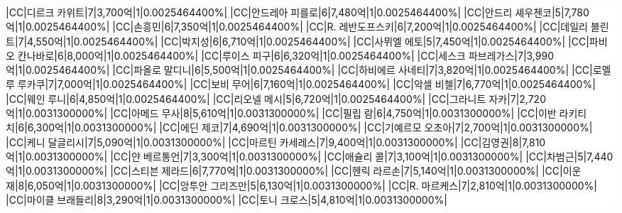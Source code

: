 |CC|디르크 카위트|7|3,700억|1|0.0025464400%|
|CC|안드레아 피를로|6|7,480억|1|0.0025464400%|
|CC|안드리 셰우첸코|5|7,780억|1|0.0025464400%|
|CC|손흥민|6|7,350억|1|0.0025464400%|
|CC|R. 레반도프스키|6|7,200억|1|0.0025464400%|
|CC|데일리 블린트|7|4,550억|1|0.0025464400%|
|CC|박지성|6|6,710억|1|0.0025464400%|
|CC|사뮈엘 에토|5|7,450억|1|0.0025464400%|
|CC|파비오 칸나바로|6|8,000억|1|0.0025464400%|
|CC|루이스 피구|6|6,320억|1|0.0025464400%|
|CC|세스크 파브레가스|7|3,990억|1|0.0025464400%|
|CC|파올로 말디니|6|5,500억|1|0.0025464400%|
|CC|하비에르 사네티|7|3,820억|1|0.0025464400%|
|CC|로멜루 루카쿠|7|7,000억|1|0.0025464400%|
|CC|보비 무어|6|7,160억|1|0.0025464400%|
|CC|악셀 비첼|7|6,770억|1|0.0025464400%|
|CC|웨인 루니|6|4,850억|1|0.0025464400%|
|CC|리오넬 메시|5|6,720억|1|0.0025464400%|
|CC|그라니트 자카|7|2,720억|1|0.0031300000%|
|CC|아메드 무사|8|5,610억|1|0.0031300000%|
|CC|필립 람|6|4,750억|1|0.0031300000%|
|CC|이반 라키티치|6|6,300억|1|0.0031300000%|
|CC|에딘 제코|7|4,690억|1|0.0031300000%|
|CC|기예르모 오초아|7|2,700억|1|0.0031300000%|
|CC|케니 달글리시|7|5,090억|1|0.0031300000%|
|CC|마르틴 카세레스|7|9,400억|1|0.0031300000%|
|CC|김영권|8|7,810억|1|0.0031300000%|
|CC|얀 베르통언|7|3,300억|1|0.0031300000%|
|CC|애슐리 콜|7|3,100억|1|0.0031300000%|
|CC|차범근|5|7,440억|1|0.0031300000%|
|CC|스티븐 제라드|6|7,770억|1|0.0031300000%|
|CC|헨릭 라르손|7|5,140억|1|0.0031300000%|
|CC|이운재|8|6,050억|1|0.0031300000%|
|CC|앙투안 그리즈만|5|6,130억|1|0.0031300000%|
|CC|R. 마르케스|7|2,810억|1|0.0031300000%|
|CC|마이클 브래들리|8|3,290억|1|0.0031300000%|
|CC|토니 크로스|5|4,810억|1|0.0031300000%|